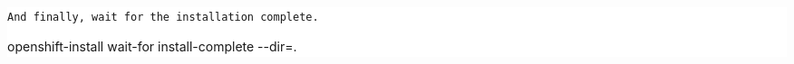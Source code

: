 ```
And finally, wait for the installation complete.
```
openshift-install wait-for install-complete --dir=.
```

